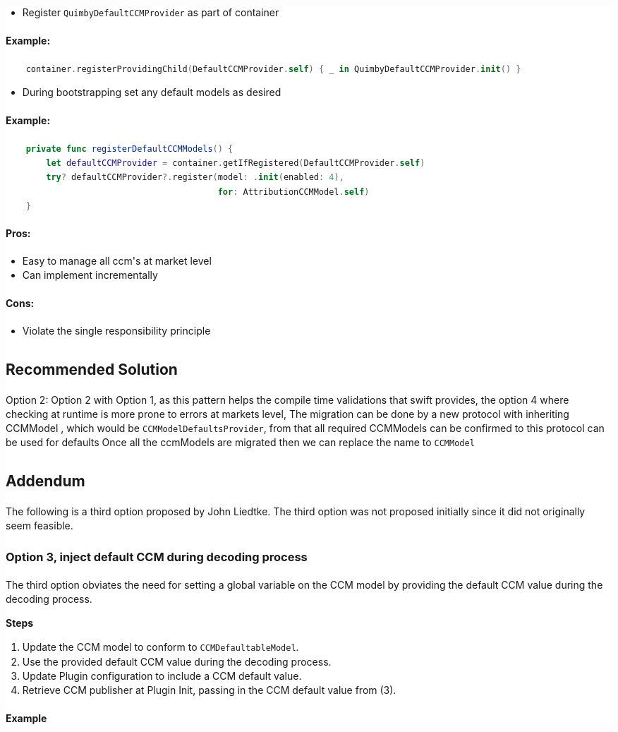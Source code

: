 - Register `QuimbyDefaultCCMProvider` as part of container
#### Example:
```swift
    container.registerProvidingChild(DefaultCCMProvider.self) { _ in QuimbyDefaultCCMProvider.init() }
```

- During bootstrapping set any default models as desired
#### Example:
```swift
    private func registerDefaultCCMModels() {
        let defaultCCMProvider = container.getIfRegistered(DefaultCCMProvider.self)
        try? defaultCCMProvider?.register(model: .init(enabled: 4),
                                          for: AttributionCCMModel.self)
    }
```

#### Pros:

- Easy to manage all ccm's at market level
- Can implement incrementally

#### Cons:

- Violate the single responsibility principle

## Recommended Solution

Option 2: Option 2 with Option 1, as this pattern helps the compile time validations that swift provides, the option 4 where checking at runtime is more prone to errors at markets level, 
The migration can be done by a new protocol with inheriting CCMModel , which would be `CCMModelDefaultsProvider`, from that all required CCMModels can be confirmed to this protocol can be used for defaults
Once all the ccmModels are migrated then we can replace the name to `CCMModel`

## Addendum

The following is a third option proposed by John Liedtke. The third option was not proposed initially since it did not originally seem feasible. 

### Option 3, inject default CCM during decoding process

The third option obviates the need for setting a global variable on the CCM model by providing the default CCM value during the decoding process. 

**Steps**

1. Update the CCM model to conform to `CCMDefaultableModel`.
2. Use the provided default CCM value during the decoding process. 
3. Update Plugin configuration to include a CCM default value.
4. Retrieve CCM publisher at Plugin Init, passing in the CCM default value from (3). 

#### Example

